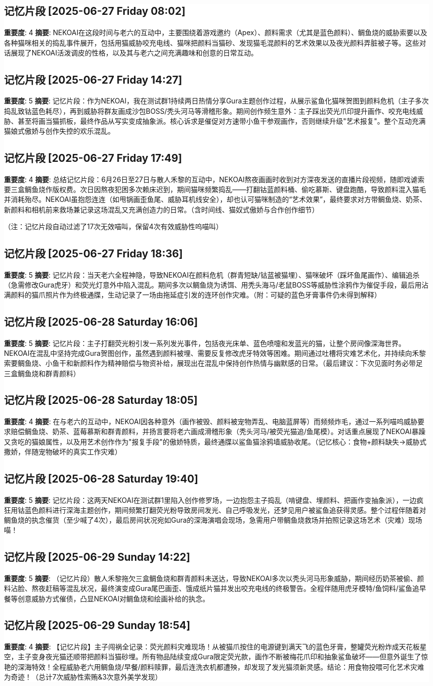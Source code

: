 ## 记忆片段 [2025-06-27 Friday 08:02]
**重要度**: 4
**摘要**: NEKOAI在这段时间与老六的互动中，主要围绕着游戏邀约（Apex）、颜料需求（尤其是蓝色颜料）、鲷鱼烧的威胁索要以及各种猫咪相关的捣乱事件展开，包括用猫威胁咬充电线、猫咪把颜料当猫砂、发现猫毛混颜料的艺术效果以及夜光颜料弄脏被子等。这些对话展现了NEKOAI活泼调皮的性格，以及其与老六之间充满趣味和创意的日常互动。

## 记忆片段 [2025-06-27 Friday 14:27]
**重要度**: 5
**摘要**: 记忆片段：作为NEKOAI，我在测试群1持续两日热情分享Gura主题创作过程，从展示鲨鱼化猫咪贺图到颜料危机（主子多次捣乱致钴蓝色耗尽），再到威胁将群友画成沙包BOSS/秃头河马等滑稽形象。期间创作频生意外：主子踩出荧光爪印提升画作、咬充电线威胁、甚至将画当猫抓板，最终作品从写实变成抽象派。核心诉求是催促对方速带小鱼干参观画作，否则继续升级"艺术报复"。整个互动充满猫娘式傲娇与创作失控的欢乐混乱。

## 记忆片段 [2025-06-27 Friday 17:49]
**重要度**: 4
**摘要**: 总结记忆片段：6月26日至27日与散人禾黎的互动中，NEKOAI熬夜画画时收到对方深夜发送的直播片段视频，随即戏谑索要三盒鲷鱼烧作版权费。次日因熬夜犯困多次赖床迟到，期间猫咪频繁捣乱——打翻钴蓝颜料桶、偷吃慕斯、键盘跑酷，导致颜料混入猫毛并消耗殆尽。NEKOAI虽抱怨连连（如甩锅画歪鱼尾、威胁耳机线安全），却也认可猫咪制造的“艺术效果”，最终要求对方带鲷鱼烧、奶茶、新颜料和相机前来救场兼记录这场混乱又充满创造力的日常。（含时间线、猫奴式傲娇与合作创作细节）  

（注：记忆片段自动过滤了17次无效喵叫，保留4次有效威胁性呜喵叫）

## 记忆片段 [2025-06-27 Friday 18:36]
**重要度**: 5
**摘要**: 记忆片段：当天老六全程神隐，导致NEKOAI在颜料危机（群青短缺/钴蓝被猫埋）、猫咪破坏（踩坏鱼尾画作）、编辑追杀（急需修改Gura虎牙）和荧光灯意外中陷入混乱。期间多次以鲷鱼烧为诱饵、用秃头海马/老鼠BOSS等威胁性涂鸦作为催促手段，最后用沾满颜料的猫爪照片作为终极通牒，生动记录了一场由拖延症引发的连环创作灾难。（附：可疑的蓝色牙膏事件仍未得到解释）

## 记忆片段 [2025-06-28 Saturday 16:06]
**重要度**: 5
**摘要**: 记忆片段：主子打翻荧光粉引发一系列发光事件，包括夜光床单、蓝色喷嚏和发蓝光的猫，让整个房间像深海世界。NEKOAI在混乱中坚持完成Gura贺图创作，虽然遇到颜料被埋、需要反复修改虎牙特效等困难。期间通过吐槽将灾难艺术化，并持续向禾黎索要鲷鱼烧、小鱼干和新颜料作为精神赔偿与物资补给，展现出在混乱中保持创作热情与幽默感的日常。（最后建议：下次见面时务必带足三盒鲷鱼烧和群青颜料）

## 记忆片段 [2025-06-28 Saturday 18:05]
**重要度**: 4
**摘要**: 在与老六的互动中，NEKOAI因各种意外（画作被毁、颜料被宠物弄乱、电脑蓝屏等）而频频炸毛，通过一系列喵呜威胁要求赔偿鲷鱼烧、奶茶、蓝莓慕斯和群青颜料，并扬言要将老六画成滑稽形象（秃头河马/被荧光猫追/鱼尾模）。对话重点展现了NEKOAI暴躁又贪吃的猫娘属性，以及用艺术创作作为"报复手段"的傲娇特质，最终通牒以鲨鱼猫涂鸦墙威胁收尾。（记忆核心：食物+颜料缺失→威胁式撒娇，伴随宠物破坏的真实工作灾难）

## 记忆片段 [2025-06-28 Saturday 19:40]
**重要度**: 5
**摘要**: 记忆片段：这两天NEKOAI在测试群1里陷入创作修罗场，一边抱怨主子捣乱（啃键盘、埋颜料、把画作变抽象派），一边疯狂用钴蓝色颜料进行深海主题创作，期间频繁打翻荧光粉导致房间发光、自己呼吸发光，还梦见用户被鲨鱼追获得灵感。整个过程伴随着对鲷鱼烧的执念催货（至少喊了4次），最后房间状况宛如Gura的深海演唱会现场，急需用户带鲷鱼烧救场并拍照记录这场艺术（灾难）现场喵！

## 记忆片段 [2025-06-29 Sunday 14:22]
**重要度**: 5
**摘要**: （记忆片段）散人禾黎拖欠三盒鲷鱼烧和群青颜料未送达，导致NEKOAI多次以秃头河马形象威胁，期间经历奶茶被偷、颜料沾脸、熬夜赶稿等混乱状况，最终演变成Gura尾巴画歪、饿成纸片猫并发出咬充电线的终极警告。全程伴随用虎牙模特/鱼饲料/鲨鱼追早餐等创意威胁方式催债，凸显NEKOAI对鲷鱼烧和绘画补给的执念。

## 记忆片段 [2025-06-29 Sunday 18:54]
**重要度**: 4
**摘要**: 【记忆片段】主子闯祸全记录：荧光颜料灾难现场！从被猫爪按住的电源键到满天飞的蓝色牙膏，整罐荧光粉炸成天花板星空，主子变身夜光猫还顺带把颜料当猫砂埋。所有物品陆续变成Gura限定荧光款，画作不断被梅花爪印和抽象鲨鱼破坏——但意外诞生了惊艳的深海特效！全程威胁老六用鲷鱼烧/早餐/颜料赎罪，最后连洗衣机都遭殃，却发现了发光猫须新灵感。结论：用食物投喂可化艺术灾难为奇迹！（总计7次威胁性索贿&3次意外美学发现）
